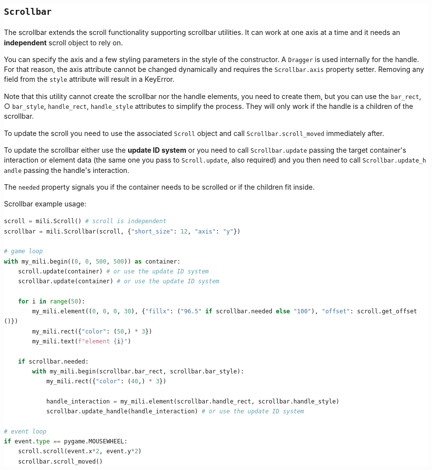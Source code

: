 ```py
```

## `Scrollbar`

The scrollbar extends the scroll functionality supporting scrollbar utilities. It can work at one axis at a time and it needs an **independent** scroll object to rely on.

You can specify the axis and a few styling parameters in the style of the constructor. A `Dragger` is used internally for the handle. For that reason, the axis attribute cannot be changed dynamically and requires the `Scrollbar.axis` property setter. Removing any field from the `style` attribute will result in a KeyError.

Note that this utility cannot create the scrollbar nor the handle elements, you need to create them, but you can use the `bar_rect`, ○
`bar_style`, `handle_rect`, `handle_style` attributes to simplify the process. They will only work if the handle is a children of the scrollbar.

To update the scroll you need to use the associated `Scroll` object and call `Scrollbar.scroll_moved` immediately after.

To update the scrollbar either use the **update ID system** or you need to call `Scrollbar.update` passing the target container's interaction or element data (the same one you pass to `Scroll.update`, also required) and you then need to call `Scrollbar.update_handle` passing the handle's interaction.

The `needed` property signals you if the container needs to be scrolled or if the children fit inside.

Scrollbar example usage:

```py
scroll = mili.Scroll() # scroll is independent
scrollbar = mili.Scrollbar(scroll, {"short_size": 12, "axis": "y"})

# game loop
with my_mili.begin((0, 0, 500, 500)) as container:
    scroll.update(container) # or use the update ID system
    scrollbar.update(container) # or use the update ID system

    for i in range(50):
        my_mili.element((0, 0, 0, 30), {"fillx": ("96.5" if scrollbar.needed else "100"), "offset": scroll.get_offset()})
        my_mili.rect({"color": (50,) * 3})
        my_mili.text(f"element {i}")

    if scrollbar.needed:
        with my_mili.begin(scrollbar.bar_rect, scrollbar.bar_style):
            my_mili.rect({"color": (40,) * 3})

            handle_interaction = my_mili.element(scrollbar.handle_rect, scrollbar.handle_style)
            scrollbar.update_handle(handle_interaction) # or use the update ID system

# event loop
if event.type == pygame.MOUSEWHEEL:
    scroll.scroll(event.x*2, event.y*2)
    scrollbar.scroll_moved()
```
